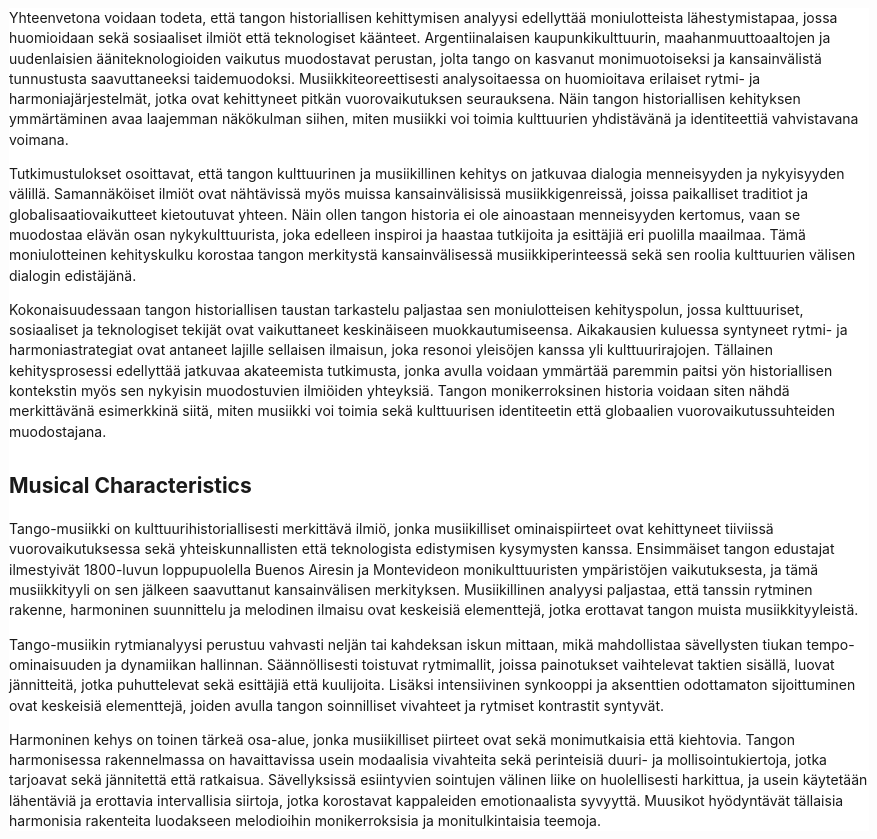 Yhteenvetona voidaan todeta, että tangon historiallisen kehittymisen analyysi edellyttää
moniulotteista lähestymistapaa, jossa huomioidaan sekä sosiaaliset ilmiöt että teknologiset
käänteet. Argentiinalaisen kaupunkikulttuurin, maahanmuuttoaaltojen ja uudenlaisien
ääniteknologioiden vaikutus muodostavat perustan, jolta tango on kasvanut monimuotoiseksi ja
kansainvälistä tunnustusta saavuttaneeksi taidemuodoksi. Musiikkiteoreettisesti analysoitaessa on
huomioitava erilaiset rytmi- ja harmoniajärjestelmät, jotka ovat kehittyneet pitkän vuorovaikutuksen
seurauksena. Näin tangon historiallisen kehityksen ymmärtäminen avaa laajemman näkökulman siihen,
miten musiikki voi toimia kulttuurien yhdistävänä ja identiteettiä vahvistavana voimana.

Tutkimustulokset osoittavat, että tangon kulttuurinen ja musiikillinen kehitys on jatkuvaa dialogia
menneisyyden ja nykyisyyden välillä. Samannäköiset ilmiöt ovat nähtävissä myös muissa
kansainvälisissä musiikkigenreissä, joissa paikalliset traditiot ja globalisaatiovaikutteet
kietoutuvat yhteen. Näin ollen tangon historia ei ole ainoastaan menneisyyden kertomus, vaan se
muodostaa elävän osan nykykulttuurista, joka edelleen inspiroi ja haastaa tutkijoita ja esittäjiä
eri puolilla maailmaa. Tämä moniulotteinen kehityskulku korostaa tangon merkitystä kansainvälisessä
musiikkiperinteessä sekä sen roolia kulttuurien välisen dialogin edistäjänä.

Kokonaisuudessaan tangon historiallisen taustan tarkastelu paljastaa sen moniulotteisen
kehityspolun, jossa kulttuuriset, sosiaaliset ja teknologiset tekijät ovat vaikuttaneet keskinäiseen
muokkautumiseensa. Aikakausien kuluessa syntyneet rytmi- ja harmoniastrategiat ovat antaneet lajille
sellaisen ilmaisun, joka resonoi yleisöjen kanssa yli kulttuurirajojen. Tällainen kehitysprosessi
edellyttää jatkuvaa akateemista tutkimusta, jonka avulla voidaan ymmärtää paremmin paitsi yön
historiallisen kontekstin myös sen nykyisin muodostuvien ilmiöiden yhteyksiä. Tangon monikerroksinen
historia voidaan siten nähdä merkittävänä esimerkkinä siitä, miten musiikki voi toimia sekä
kulttuurisen identiteetin että globaalien vuorovaikutussuhteiden muodostajana.

## Musical Characteristics

Tango-musiikki on kulttuurihistoriallisesti merkittävä ilmiö, jonka musiikilliset ominaispiirteet
ovat kehittyneet tiiviissä vuorovaikutuksessa sekä yhteiskunnallisten että teknologista edistymisen
kysymysten kanssa. Ensimmäiset tangon edustajat ilmestyivät 1800-luvun loppupuolella Buenos Airesin
ja Montevideon monikulttuuristen ympäristöjen vaikutuksesta, ja tämä musiikkityyli on sen jälkeen
saavuttanut kansainvälisen merkityksen. Musiikillinen analyysi paljastaa, että tanssin rytminen
rakenne, harmoninen suunnittelu ja melodinen ilmaisu ovat keskeisiä elementtejä, jotka erottavat
tangon muista musiikkityyleistä.

Tango-musiikin rytmianalyysi perustuu vahvasti neljän tai kahdeksan iskun mittaan, mikä mahdollistaa
sävellysten tiukan tempo-ominaisuuden ja dynamiikan hallinnan. Säännöllisesti toistuvat rytmimallit,
joissa painotukset vaihtelevat taktien sisällä, luovat jännitteitä, jotka puhuttelevat sekä
esittäjiä että kuulijoita. Lisäksi intensiivinen synkooppi ja aksenttien odottamaton sijoittuminen
ovat keskeisiä elementtejä, joiden avulla tangon soinnilliset vivahteet ja rytmiset kontrastit
syntyvät.

Harmoninen kehys on toinen tärkeä osa-alue, jonka musiikilliset piirteet ovat sekä monimutkaisia
että kiehtovia. Tangon harmonisessa rakennelmassa on havaittavissa usein modaalisia vivahteita sekä
perinteisiä duuri- ja mollisointukiertoja, jotka tarjoavat sekä jännitettä että ratkaisua.
Sävellyksissä esiintyvien sointujen välinen liike on huolellisesti harkittua, ja usein käytetään
lähentäviä ja erottavia intervallisia siirtoja, jotka korostavat kappaleiden emotionaalista
syvyyttä. Muusikot hyödyntävät tällaisia harmonisia rakenteita luodakseen melodioihin
monikerroksisia ja monitulkintaisia teemoja.
